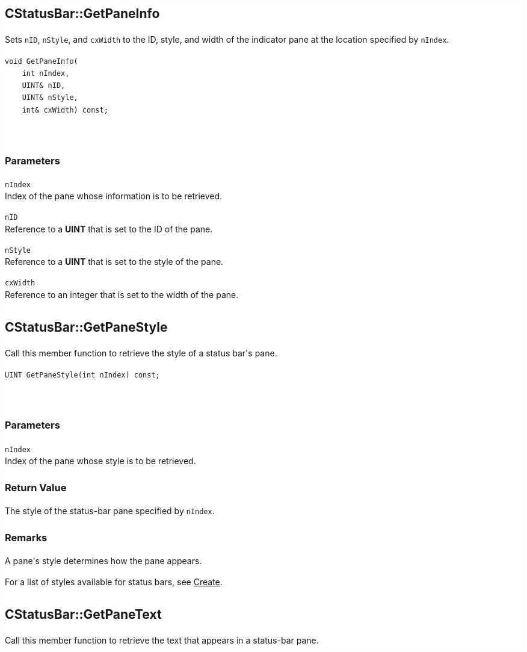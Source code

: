 ##  <a name="cstatusbar__getpaneinfo"></a>  CStatusBar::GetPaneInfo  
 Sets `nID`, `nStyle`, and `cxWidth` to the ID, style, and width of the indicator pane at the location specified by `nIndex`.  
  
```  
void GetPaneInfo(
    int nIndex,  
    UINT& nID,  
    UINT& nStyle,  
    int& cxWidth) const;

 
```  
  
### Parameters  
 `nIndex`  
 Index of the pane whose information is to be retrieved.  
  
 `nID`  
 Reference to a **UINT** that is set to the ID of the pane.  
  
 `nStyle`  
 Reference to a **UINT** that is set to the style of the pane.  
  
 `cxWidth`  
 Reference to an integer that is set to the width of the pane.  
  
##  <a name="cstatusbar__getpanestyle"></a>  CStatusBar::GetPaneStyle  
 Call this member function to retrieve the style of a status bar's pane.  
  
```  
UINT GetPaneStyle(int nIndex) const;

 
```  
  
### Parameters  
 `nIndex`  
 Index of the pane whose style is to be retrieved.  
  
### Return Value  
 The style of the status-bar pane specified by `nIndex`.  
  
### Remarks  
 A pane's style determines how the pane appears.  
  
 For a list of styles available for status bars, see [Create](#cstatusbar__create).  
  
##  <a name="cstatusbar__getpanetext"></a>  CStatusBar::GetPaneText  
 Call this member function to retrieve the text that appears in a status-bar pane.  
  
